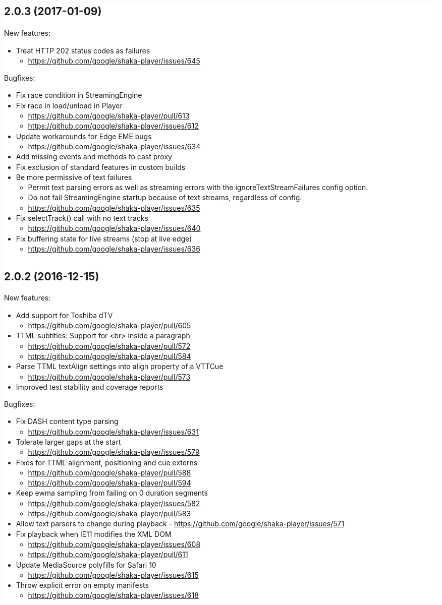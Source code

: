 
## 2.0.3 (2017-01-09)

New features:
  - Treat HTTP 202 status codes as failures
    - https://github.com/google/shaka-player/issues/645

Bugfixes:
  - Fix race condition in StreamingEngine
  - Fix race in load/unload in Player
    - https://github.com/google/shaka-player/pull/613
    - https://github.com/google/shaka-player/issues/612
  - Update workarounds for Edge EME bugs
    - https://github.com/google/shaka-player/issues/634
  - Add missing events and methods to cast proxy
  - Fix exclusion of standard features in custom builds
  - Be more permissive of text failures
    - Permit text parsing errors as well as streaming errors with the
      ignoreTextStreamFailures config option.
    - Do not fail StreamingEngine startup because of text streams,
      regardless of config.
    - https://github.com/google/shaka-player/issues/635
  - Fix selectTrack() call with no text tracks
    - https://github.com/google/shaka-player/issues/640
  - Fix buffering state for live streams (stop at live edge)
    - https://github.com/google/shaka-player/issues/636


## 2.0.2 (2016-12-15)

New features:
  - Add support for Toshiba dTV
    - https://github.com/google/shaka-player/pull/605
  - TTML subtitles: Support for \<br\> inside a paragraph
    - https://github.com/google/shaka-player/pull/572
    - https://github.com/google/shaka-player/pull/584
  - Parse TTML textAlign settings into align property of a VTTCue
    - https://github.com/google/shaka-player/pull/573
  - Improved test stability and coverage reports

Bugfixes:
  - Fix DASH content type parsing
    - https://github.com/google/shaka-player/issues/631
  - Tolerate larger gaps at the start
    - https://github.com/google/shaka-player/issues/579
  - Fixes for TTML alignment, positioning and cue externs
    - https://github.com/google/shaka-player/pull/588
    - https://github.com/google/shaka-player/pull/594
  - Keep ewma sampling from failing on 0 duration segments
    - https://github.com/google/shaka-player/issues/582
    - https://github.com/google/shaka-player/pull/583
   - Allow text parsers to change during playback
    - https://github.com/google/shaka-player/issues/571
  - Fix playback when IE11 modifies the XML DOM
    - https://github.com/google/shaka-player/issues/608
    - https://github.com/google/shaka-player/pull/611
  - Update MediaSource polyfills for Safari 10
    - https://github.com/google/shaka-player/issues/615
  - Throw explicit error on empty manifests
    - https://github.com/google/shaka-player/issues/618
